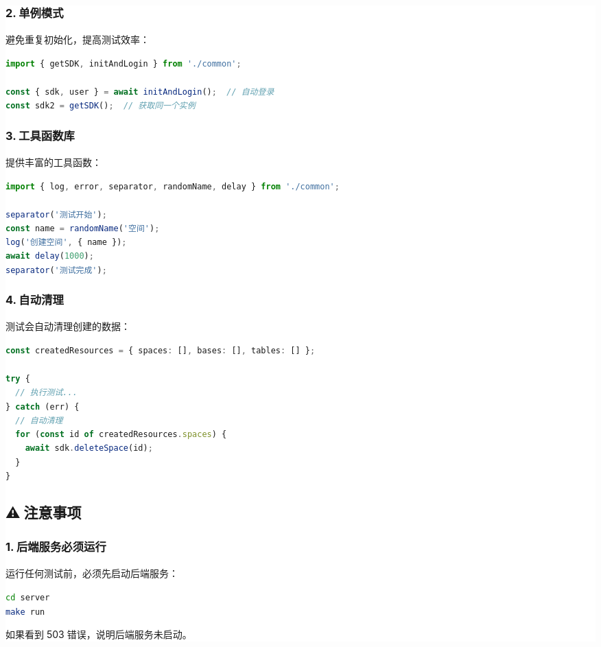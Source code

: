 ### 2. 单例模式

避免重复初始化，提高测试效率：

```typescript
import { getSDK, initAndLogin } from './common';

const { sdk, user } = await initAndLogin();  // 自动登录
const sdk2 = getSDK();  // 获取同一个实例
```

### 3. 工具函数库

提供丰富的工具函数：

```typescript
import { log, error, separator, randomName, delay } from './common';

separator('测试开始');
const name = randomName('空间');
log('创建空间', { name });
await delay(1000);
separator('测试完成');
```

### 4. 自动清理

测试会自动清理创建的数据：

```typescript
const createdResources = { spaces: [], bases: [], tables: [] };

try {
  // 执行测试...
} catch (err) {
  // 自动清理
  for (const id of createdResources.spaces) {
    await sdk.deleteSpace(id);
  }
}
```

## ⚠️ 注意事项

### 1. 后端服务必须运行

运行任何测试前，必须先启动后端服务：

```bash
cd server
make run
```

如果看到 503 错误，说明后端服务未启动。
